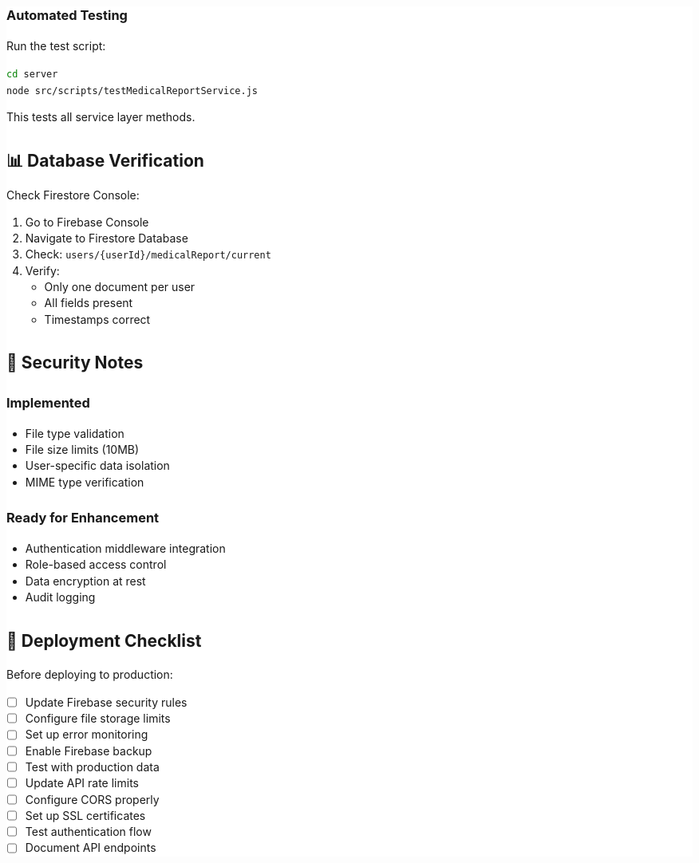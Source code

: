 ### Automated Testing

Run the test script:

```bash
cd server
node src/scripts/testMedicalReportService.js
```

This tests all service layer methods.

## 📊 Database Verification

Check Firestore Console:

1. Go to Firebase Console
2. Navigate to Firestore Database
3. Check: `users/{userId}/medicalReport/current`
4. Verify:
   - Only one document per user
   - All fields present
   - Timestamps correct

## 🔐 Security Notes

### Implemented

- File type validation
- File size limits (10MB)
- User-specific data isolation
- MIME type verification

### Ready for Enhancement

- Authentication middleware integration
- Role-based access control
- Data encryption at rest
- Audit logging

## 🚀 Deployment Checklist

Before deploying to production:

- [ ] Update Firebase security rules
- [ ] Configure file storage limits
- [ ] Set up error monitoring
- [ ] Enable Firebase backup
- [ ] Test with production data
- [ ] Update API rate limits
- [ ] Configure CORS properly
- [ ] Set up SSL certificates
- [ ] Test authentication flow
- [ ] Document API endpoints

